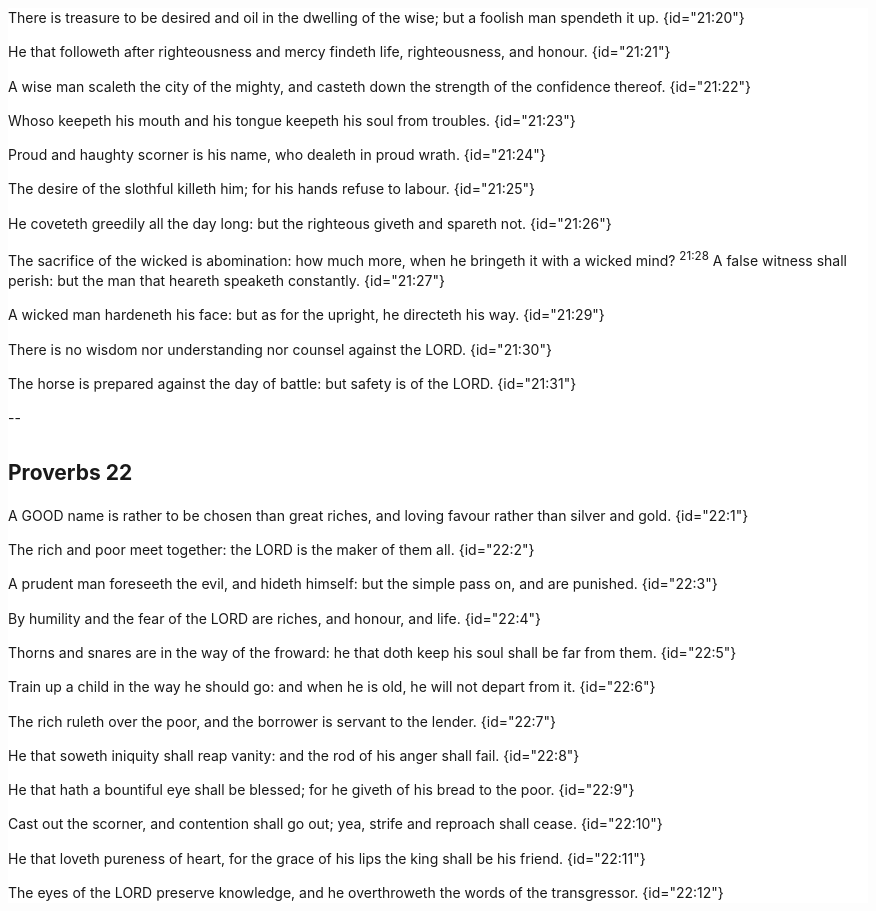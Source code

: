 There is treasure to be desired and oil in the dwelling of the wise; but a foolish man spendeth it up.  {id="21:20"}

He that followeth after righteousness and mercy findeth life, righteousness, and honour.  {id="21:21"}

A wise man scaleth the city of the mighty, and casteth down the strength of the confidence thereof.  {id="21:22"}

Whoso keepeth his mouth and his tongue keepeth his soul from troubles.  {id="21:23"}

Proud and haughty scorner is his name, who dealeth in proud wrath.  {id="21:24"}

The desire of the slothful killeth him; for his hands refuse to labour.  {id="21:25"}

He coveteth greedily all the day long: but the righteous giveth and spareth not.  {id="21:26"}

The sacrifice of the wicked is abomination: how much more, when he bringeth it with a wicked mind?  <sup>21:28</sup> A false witness shall perish: but the man that heareth speaketh constantly.  {id="21:27"}

A wicked man hardeneth his face: but as for the upright, he directeth his way.  {id="21:29"}

There is no wisdom nor understanding nor counsel against the LORD.  {id="21:30"}

The horse is prepared against the day of battle: but safety is of the LORD.  {id="21:31"}

--

## Proverbs 22

A GOOD name is rather to be chosen than great riches, and loving favour rather than silver and gold.  {id="22:1"}

The rich and poor meet together: the LORD is the maker of them all.  {id="22:2"}

A prudent man foreseeth the evil, and hideth himself: but the simple pass on, and are punished.  {id="22:3"}

By humility and the fear of the LORD are riches, and honour, and life.  {id="22:4"}

Thorns and snares are in the way of the froward: he that doth keep his soul shall be far from them.  {id="22:5"}

Train up a child in the way he should go: and when he is old, he will not depart from it.  {id="22:6"}

The rich ruleth over the poor, and the borrower is servant to the lender.  {id="22:7"}

He that soweth iniquity shall reap vanity: and the rod of his anger shall fail.  {id="22:8"}

He that hath a bountiful eye shall be blessed; for he giveth of his bread to the poor.  {id="22:9"}

Cast out the scorner, and contention shall go out; yea, strife and reproach shall cease.  {id="22:10"}

He that loveth pureness of heart, for the grace of his lips the king shall be his friend.  {id="22:11"}

The eyes of the LORD preserve knowledge, and he overthroweth the words of the transgressor.  {id="22:12"}

